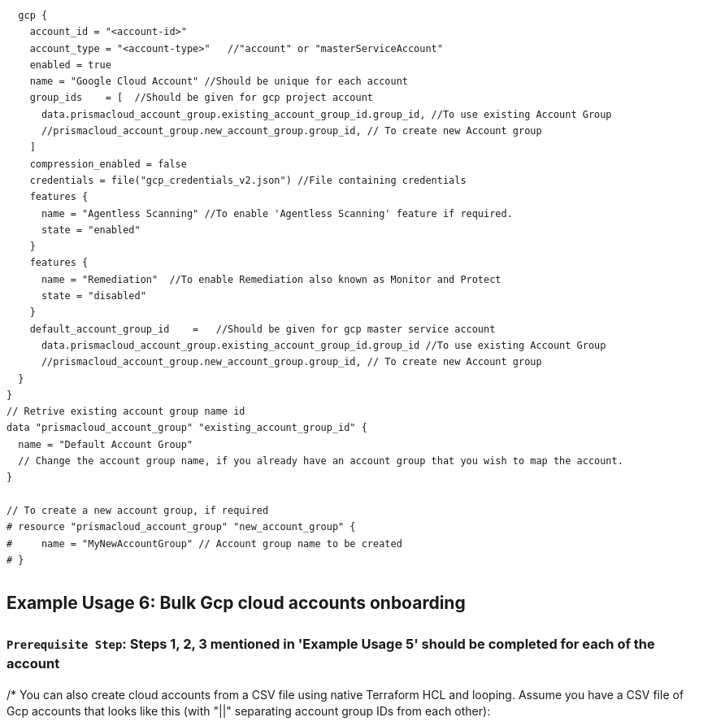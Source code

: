 ```hcl
  gcp {
    account_id = "<account-id>"
    account_type = "<account-type>"   //"account" or "masterServiceAccount"
    enabled = true
    name = "Google Cloud Account" //Should be unique for each account
    group_ids    = [  //Should be given for gcp project account
      data.prismacloud_account_group.existing_account_group_id.group_id, //To use existing Account Group
      //prismacloud_account_group.new_account_group.group_id, // To create new Account group
    ]
    compression_enabled = false
    credentials = file("gcp_credentials_v2.json") //File containing credentials
    features {
      name = "Agentless Scanning" //To enable 'Agentless Scanning' feature if required.
      state = "enabled"
    }
    features {
      name = "Remediation"  //To enable Remediation also known as Monitor and Protect
      state = "disabled"
    }
    default_account_group_id    =   //Should be given for gcp master service account
      data.prismacloud_account_group.existing_account_group_id.group_id //To use existing Account Group
      //prismacloud_account_group.new_account_group.group_id, // To create new Account group
  }
}
// Retrive existing account group name id
data "prismacloud_account_group" "existing_account_group_id" {
  name = "Default Account Group"
  // Change the account group name, if you already have an account group that you wish to map the account. 
}

// To create a new account group, if required
# resource "prismacloud_account_group" "new_account_group" {
#     name = "MyNewAccountGroup" // Account group name to be created
# }

```

## **Example Usage 6**: Bulk Gcp cloud accounts onboarding

### `Prerequisite Step`: Steps 1, 2, 3 mentioned in 'Example Usage 5' should be completed for each of the account

/*
You can also create cloud accounts from a CSV file using native Terraform
HCL and looping. Assume you have a CSV file of Gcp accounts that looks like this (with
"||" separating account group IDs from each other):
